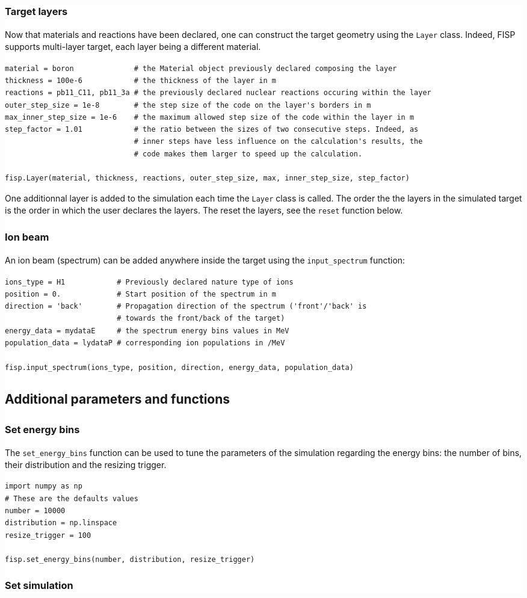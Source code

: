### Target layers

Now that materials and reactions have been declared, one can construct the target geometry using the `Layer` class. Indeed, FISP supports multi-layer target, each layer being a different material.
```
material = boron              # the Material object previously declared composing the layer
thickness = 100e-6            # the thickness of the layer in m
reactions = pb11_C11, pb11_3a # the previously declared nuclear reactions occuring within the layer
outer_step_size = 1e-8        # the step size of the code on the layer's borders in m
max_inner_step_size = 1e-6    # the maximum allowed step size of the code within the layer in m
step_factor = 1.01            # the ratio between the sizes of two consecutive steps. Indeed, as
                              # inner steps have less influence on the calculation's results, the
                              # code makes them larger to speed up the calculation.

fisp.Layer(material, thickness, reactions, outer_step_size, max, inner_step_size, step_factor)
```
One additionnal layer is added to the simulation each time the `Layer` class is called. The order the the layers in the simulated target is the order in which the user declares the layers.
The reset the layers, see the `reset` function below.


### Ion beam

An ion beam (spectrum) can be added anywhere inside the target using the `input_spectrum` function:
```
ions_type = H1            # Previously declared nature type of ions
position = 0.             # Start position of the spectrum in m
direction = 'back'        # Propagation direction of the spectrum ('front'/'back' is
                          # towards the front/back of the target)
energy_data = mydataE     # the spectrum energy bins values in MeV
population_data = lydataP # corresponding ion populations in /MeV 

fisp.input_spectrum(ions_type, position, direction, energy_data, population_data)
```

## Additional parameters and functions

### Set energy bins

The `set_energy_bins` function can be used to tune the parameters of the simulation regarding the energy bins: the number of bins, their distribution and the resizing trigger.
```
import numpy as np
# These are the defaults values
number = 10000
distribution = np.linspace
resize_trigger = 100

fisp.set_energy_bins(number, distribution, resize_trigger)
```

### Set simulation
